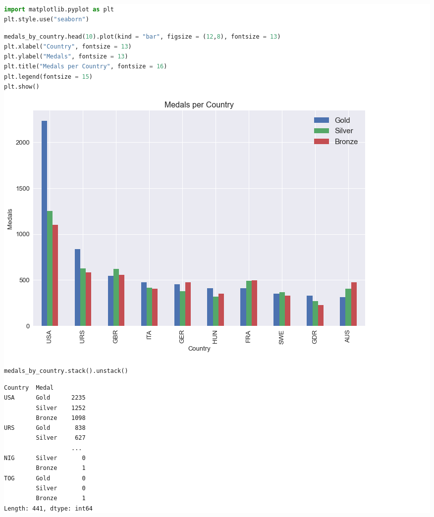 


```python
import matplotlib.pyplot as plt
plt.style.use("seaborn")
```


```python
medals_by_country.head(10).plot(kind = "bar", figsize = (12,8), fontsize = 13)
plt.xlabel("Country", fontsize = 13)
plt.ylabel("Medals", fontsize = 13)
plt.title("Medals per Country", fontsize = 16)
plt.legend(fontsize = 15)
plt.show()
```


    
![png](pandas_part2_files/pandas_part2_172_0.png)
    



```python
medals_by_country.stack().unstack()
```




    Country  Medal 
    USA      Gold      2235
             Silver    1252
             Bronze    1098
    URS      Gold       838
             Silver     627
                       ... 
    NIG      Silver       0
             Bronze       1
    TOG      Gold         0
             Silver       0
             Bronze       1
    Length: 441, dtype: int64
